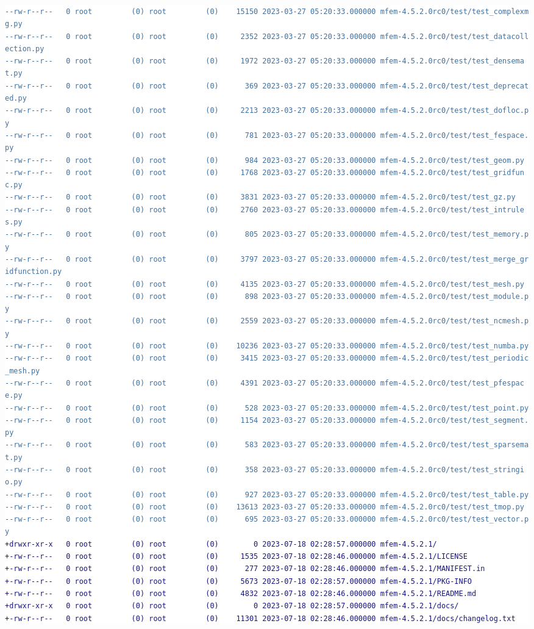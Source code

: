 ```diff
--rw-r--r--   0 root         (0) root         (0)    15150 2023-03-27 05:20:33.000000 mfem-4.5.2.0rc0/test/test_complexmg.py
--rw-r--r--   0 root         (0) root         (0)     2352 2023-03-27 05:20:33.000000 mfem-4.5.2.0rc0/test/test_datacollection.py
--rw-r--r--   0 root         (0) root         (0)     1972 2023-03-27 05:20:33.000000 mfem-4.5.2.0rc0/test/test_densemat.py
--rw-r--r--   0 root         (0) root         (0)      369 2023-03-27 05:20:33.000000 mfem-4.5.2.0rc0/test/test_deprecated.py
--rw-r--r--   0 root         (0) root         (0)     2213 2023-03-27 05:20:33.000000 mfem-4.5.2.0rc0/test/test_dofloc.py
--rw-r--r--   0 root         (0) root         (0)      781 2023-03-27 05:20:33.000000 mfem-4.5.2.0rc0/test/test_fespace.py
--rw-r--r--   0 root         (0) root         (0)      984 2023-03-27 05:20:33.000000 mfem-4.5.2.0rc0/test/test_geom.py
--rw-r--r--   0 root         (0) root         (0)     1768 2023-03-27 05:20:33.000000 mfem-4.5.2.0rc0/test/test_gridfunc.py
--rw-r--r--   0 root         (0) root         (0)     3831 2023-03-27 05:20:33.000000 mfem-4.5.2.0rc0/test/test_gz.py
--rw-r--r--   0 root         (0) root         (0)     2760 2023-03-27 05:20:33.000000 mfem-4.5.2.0rc0/test/test_intrules.py
--rw-r--r--   0 root         (0) root         (0)      805 2023-03-27 05:20:33.000000 mfem-4.5.2.0rc0/test/test_memory.py
--rw-r--r--   0 root         (0) root         (0)     3797 2023-03-27 05:20:33.000000 mfem-4.5.2.0rc0/test/test_merge_gridfunction.py
--rw-r--r--   0 root         (0) root         (0)     4135 2023-03-27 05:20:33.000000 mfem-4.5.2.0rc0/test/test_mesh.py
--rw-r--r--   0 root         (0) root         (0)      898 2023-03-27 05:20:33.000000 mfem-4.5.2.0rc0/test/test_module.py
--rw-r--r--   0 root         (0) root         (0)     2559 2023-03-27 05:20:33.000000 mfem-4.5.2.0rc0/test/test_ncmesh.py
--rw-r--r--   0 root         (0) root         (0)    10236 2023-03-27 05:20:33.000000 mfem-4.5.2.0rc0/test/test_numba.py
--rw-r--r--   0 root         (0) root         (0)     3415 2023-03-27 05:20:33.000000 mfem-4.5.2.0rc0/test/test_periodic_mesh.py
--rw-r--r--   0 root         (0) root         (0)     4391 2023-03-27 05:20:33.000000 mfem-4.5.2.0rc0/test/test_pfespace.py
--rw-r--r--   0 root         (0) root         (0)      528 2023-03-27 05:20:33.000000 mfem-4.5.2.0rc0/test/test_point.py
--rw-r--r--   0 root         (0) root         (0)     1154 2023-03-27 05:20:33.000000 mfem-4.5.2.0rc0/test/test_segment.py
--rw-r--r--   0 root         (0) root         (0)      583 2023-03-27 05:20:33.000000 mfem-4.5.2.0rc0/test/test_sparsemat.py
--rw-r--r--   0 root         (0) root         (0)      358 2023-03-27 05:20:33.000000 mfem-4.5.2.0rc0/test/test_stringio.py
--rw-r--r--   0 root         (0) root         (0)      927 2023-03-27 05:20:33.000000 mfem-4.5.2.0rc0/test/test_table.py
--rw-r--r--   0 root         (0) root         (0)    13613 2023-03-27 05:20:33.000000 mfem-4.5.2.0rc0/test/test_tmop.py
--rw-r--r--   0 root         (0) root         (0)      695 2023-03-27 05:20:33.000000 mfem-4.5.2.0rc0/test/test_vector.py
+drwxr-xr-x   0 root         (0) root         (0)        0 2023-07-18 02:28:57.000000 mfem-4.5.2.1/
+-rw-r--r--   0 root         (0) root         (0)     1535 2023-07-18 02:28:46.000000 mfem-4.5.2.1/LICENSE
+-rw-r--r--   0 root         (0) root         (0)      277 2023-07-18 02:28:46.000000 mfem-4.5.2.1/MANIFEST.in
+-rw-r--r--   0 root         (0) root         (0)     5673 2023-07-18 02:28:57.000000 mfem-4.5.2.1/PKG-INFO
+-rw-r--r--   0 root         (0) root         (0)     4832 2023-07-18 02:28:46.000000 mfem-4.5.2.1/README.md
+drwxr-xr-x   0 root         (0) root         (0)        0 2023-07-18 02:28:57.000000 mfem-4.5.2.1/docs/
+-rw-r--r--   0 root         (0) root         (0)    11301 2023-07-18 02:28:46.000000 mfem-4.5.2.1/docs/changelog.txt
```